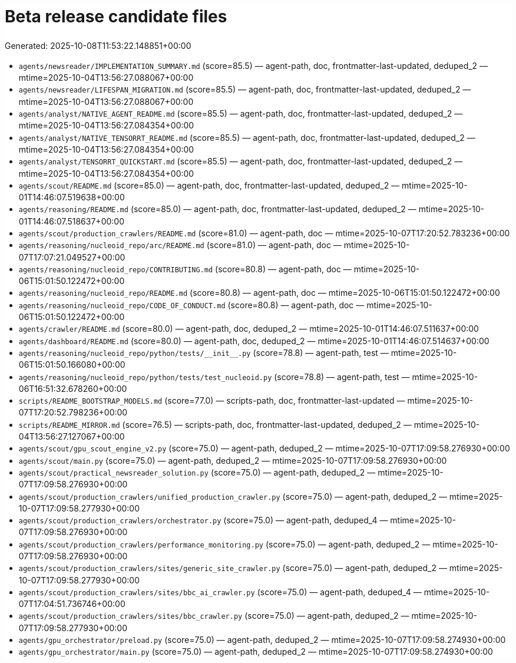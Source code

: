 # Beta release candidate files
Generated: 2025-10-08T11:53:22.148851+00:00

- `agents/newsreader/IMPLEMENTATION_SUMMARY.md` (score=85.5) — agent-path, doc, frontmatter-last-updated, deduped_2 — mtime=2025-10-04T13:56:27.088067+00:00
- `agents/newsreader/LIFESPAN_MIGRATION.md` (score=85.5) — agent-path, doc, frontmatter-last-updated, deduped_2 — mtime=2025-10-04T13:56:27.088067+00:00
- `agents/analyst/NATIVE_AGENT_README.md` (score=85.5) — agent-path, doc, frontmatter-last-updated, deduped_2 — mtime=2025-10-04T13:56:27.084354+00:00
- `agents/analyst/NATIVE_TENSORRT_README.md` (score=85.5) — agent-path, doc, frontmatter-last-updated, deduped_2 — mtime=2025-10-04T13:56:27.084354+00:00
- `agents/analyst/TENSORRT_QUICKSTART.md` (score=85.5) — agent-path, doc, frontmatter-last-updated, deduped_2 — mtime=2025-10-04T13:56:27.084354+00:00
- `agents/scout/README.md` (score=85.0) — agent-path, doc, frontmatter-last-updated, deduped_2 — mtime=2025-10-01T14:46:07.519638+00:00
- `agents/reasoning/README.md` (score=85.0) — agent-path, doc, frontmatter-last-updated, deduped_2 — mtime=2025-10-01T14:46:07.518637+00:00
- `agents/scout/production_crawlers/README.md` (score=81.0) — agent-path, doc — mtime=2025-10-07T17:20:52.783236+00:00
- `agents/reasoning/nucleoid_repo/arc/README.md` (score=81.0) — agent-path, doc — mtime=2025-10-07T17:07:21.049527+00:00
- `agents/reasoning/nucleoid_repo/CONTRIBUTING.md` (score=80.8) — agent-path, doc — mtime=2025-10-06T15:01:50.122472+00:00
- `agents/reasoning/nucleoid_repo/README.md` (score=80.8) — agent-path, doc — mtime=2025-10-06T15:01:50.122472+00:00
- `agents/reasoning/nucleoid_repo/CODE_OF_CONDUCT.md` (score=80.8) — agent-path, doc — mtime=2025-10-06T15:01:50.122472+00:00
- `agents/crawler/README.md` (score=80.0) — agent-path, doc, deduped_2 — mtime=2025-10-01T14:46:07.511637+00:00
- `agents/dashboard/README.md` (score=80.0) — agent-path, doc, deduped_2 — mtime=2025-10-01T14:46:07.514637+00:00
- `agents/reasoning/nucleoid_repo/python/tests/__init__.py` (score=78.8) — agent-path, test — mtime=2025-10-06T15:01:50.166080+00:00
- `agents/reasoning/nucleoid_repo/python/tests/test_nucleoid.py` (score=78.8) — agent-path, test — mtime=2025-10-06T16:51:32.678260+00:00
- `scripts/README_BOOTSTRAP_MODELS.md` (score=77.0) — scripts-path, doc, frontmatter-last-updated — mtime=2025-10-07T17:20:52.798236+00:00
- `scripts/README_MIRROR.md` (score=76.5) — scripts-path, doc, frontmatter-last-updated, deduped_2 — mtime=2025-10-04T13:56:27.127067+00:00
- `agents/scout/gpu_scout_engine_v2.py` (score=75.0) — agent-path, deduped_2 — mtime=2025-10-07T17:09:58.276930+00:00
- `agents/scout/main.py` (score=75.0) — agent-path, deduped_2 — mtime=2025-10-07T17:09:58.276930+00:00
- `agents/scout/practical_newsreader_solution.py` (score=75.0) — agent-path, deduped_2 — mtime=2025-10-07T17:09:58.276930+00:00
- `agents/scout/production_crawlers/unified_production_crawler.py` (score=75.0) — agent-path, deduped_2 — mtime=2025-10-07T17:09:58.277930+00:00
- `agents/scout/production_crawlers/orchestrator.py` (score=75.0) — agent-path, deduped_4 — mtime=2025-10-07T17:09:58.276930+00:00
- `agents/scout/production_crawlers/performance_monitoring.py` (score=75.0) — agent-path, deduped_2 — mtime=2025-10-07T17:09:58.276930+00:00
- `agents/scout/production_crawlers/sites/generic_site_crawler.py` (score=75.0) — agent-path, deduped_2 — mtime=2025-10-07T17:09:58.277930+00:00
- `agents/scout/production_crawlers/sites/bbc_ai_crawler.py` (score=75.0) — agent-path, deduped_4 — mtime=2025-10-07T17:04:51.736746+00:00
- `agents/scout/production_crawlers/sites/bbc_crawler.py` (score=75.0) — agent-path, deduped_2 — mtime=2025-10-07T17:09:58.277930+00:00
- `agents/gpu_orchestrator/preload.py` (score=75.0) — agent-path, deduped_2 — mtime=2025-10-07T17:09:58.274930+00:00
- `agents/gpu_orchestrator/main.py` (score=75.0) — agent-path, deduped_2 — mtime=2025-10-07T17:09:58.274930+00:00